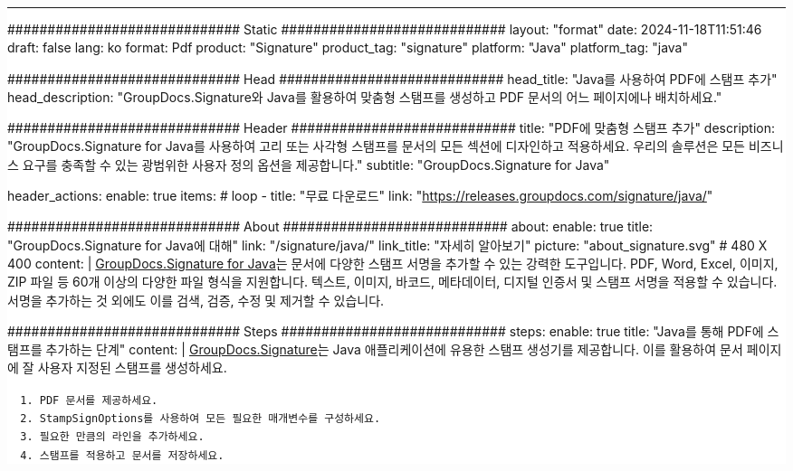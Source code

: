 



---
############################# Static ############################
layout: "format"
date:  2024-11-18T11:51:46
draft: false
lang: ko
format: Pdf
product: "Signature"
product_tag: "signature"
platform: "Java"
platform_tag: "java"

############################# Head ############################
head_title: "Java를 사용하여 PDF에 스탬프 추가"
head_description: "GroupDocs.Signature와 Java를 활용하여 맞춤형 스탬프를 생성하고 PDF 문서의 어느 페이지에나 배치하세요."

############################# Header ############################
title: "PDF에 맞춤형 스탬프 추가" 
description: "GroupDocs.Signature for Java를 사용하여 고리 또는 사각형 스탬프를 문서의 모든 섹션에 디자인하고 적용하세요. 우리의 솔루션은 모든 비즈니스 요구를 충족할 수 있는 광범위한 사용자 정의 옵션을 제공합니다."
subtitle: "GroupDocs.Signature for Java" 

header_actions:
  enable: true
  items:
    #  loop
    - title: "무료 다운로드"
      link: "https://releases.groupdocs.com/signature/java/"
      
############################# About ############################
about:
    enable: true
    title: "GroupDocs.Signature for Java에 대해"
    link: "/signature/java/"
    link_title: "자세히 알아보기"
    picture: "about_signature.svg" # 480 X 400
    content: |
       [GroupDocs.Signature for Java](/signature/java/)는 문서에 다양한 스탬프 서명을 추가할 수 있는 강력한 도구입니다. PDF, Word, Excel, 이미지, ZIP 파일 등 60개 이상의 다양한 파일 형식을 지원합니다. 텍스트, 이미지, 바코드, 메타데이터, 디지털 인증서 및 스탬프 서명을 적용할 수 있습니다. 서명을 추가하는 것 외에도 이를 검색, 검증, 수정 및 제거할 수 있습니다.

############################# Steps ############################
steps:
    enable: true
    title: "Java를 통해 PDF에 스탬프를 추가하는 단계"
    content: |
      [GroupDocs.Signature](/signature/java/)는 Java 애플리케이션에 유용한 스탬프 생성기를 제공합니다. 이를 활용하여 문서 페이지에 잘 사용자 지정된 스탬프를 생성하세요.
      
      1. PDF 문서를 제공하세요.
      2. StampSignOptions를 사용하여 모든 필요한 매개변수를 구성하세요.
      3. 필요한 만큼의 라인을 추가하세요.
      4. 스탬프를 적용하고 문서를 저장하세요.
   